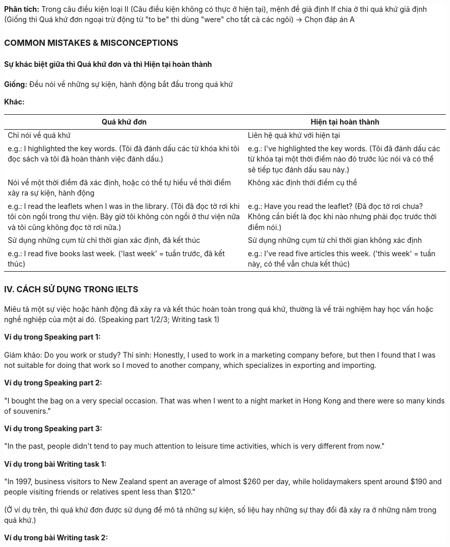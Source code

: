 **Phân tích:** Trong câu điều kiện loại II (Câu điều kiện không có thực ở hiện tại), mệnh đề giả định If chia ở thì quá khứ giả định (Giống thì Quá khứ đơn ngoại trừ động từ "to be" thì dùng "were" cho tất cả các ngôi) → Chọn đáp án A

### COMMON MISTAKES & MISCONCEPTIONS

#### Sự khác biệt giữa thì Quá khứ đơn và thì Hiện tại hoàn thành

**Giống:** Đều nói về những sự kiện, hành động bắt đầu trong quá khứ

**Khác:**

| Quá khứ đơn | Hiện tại hoàn thành |
|-------------|---------------------|
| Chỉ nói về quá khứ | Liên hệ quá khứ với hiện tại |
| e.g.: I highlighted the key words. (Tôi đã đánh dấu các từ khóa khi tôi đọc sách và tôi đã hoàn thành việc đánh dấu.) | e.g.: I've highlighted the key words. (Tôi đã đánh dấu các từ khóa tại một thời điểm nào đó trước lúc nói và có thể sẽ tiếp tục đánh dấu sau này.) |
| Nói về một thời điểm đã xác định, hoặc có thể tự hiểu về thời điểm xảy ra sự kiện, hành động | Không xác định thời điểm cụ thể |
| e.g.: I read the leaflets when I was in the library. (Tôi đã đọc tờ rơi khi tôi còn ngồi trong thư viện. Bây giờ tôi không còn ngồi ở thư viện nữa và tôi cũng không đọc tờ rơi nữa.) | e.g.: Have you read the leaflet? (Đã đọc tờ rơi chưa? Không cần biết là đọc khi nào nhưng phải đọc trước thời điểm nói.) |
| Sử dụng những cụm từ chỉ thời gian xác định, đã kết thúc | Sử dụng những cụm từ chỉ thời gian không xác định |
| e.g.: I read five books last week. ('last week' = tuần trước, đã kết thúc) | e.g.: I've read five articles this week. ('this week' = tuần này, có thể vẫn chưa kết thúc) |

### IV. CÁCH SỬ DỤNG TRONG IELTS

Miêu tả một sự việc hoặc hành động đã xảy ra và kết thúc hoàn toàn trong quá khứ, thường là về trải nghiệm hay học vấn hoặc nghề nghiệp của một ai đó. (Speaking part 1/2/3; Writing task 1)

**Ví dụ trong Speaking part 1:**

Giám khảo: Do you work or study?
Thí sinh: Honestly, I used to work in a marketing company before, but then I found that I was not suitable for doing that work so I moved to another company, which specializes in exporting and importing.

**Ví dụ trong Speaking part 2:**

"I bought the bag on a very special occasion. That was when I went to a night market in Hong Kong and there were so many kinds of souvenirs."

**Ví dụ trong Speaking part 3:**

"In the past, people didn't tend to pay much attention to leisure time activities, which is very different from now."

**Ví dụ trong bài Writing task 1:**

"In 1997, business visitors to New Zealand spent an average of almost $260 per day, while holidaymakers spent around $190 and people visiting friends or relatives spent less than $120."

(Ở ví dụ trên, thì quá khứ đơn được sử dụng để mô tả những sự kiện, số liệu hay những sự thay đổi đã xảy ra ở những năm trong quá khứ.)

**Ví dụ trong bài Writing task 2:**

